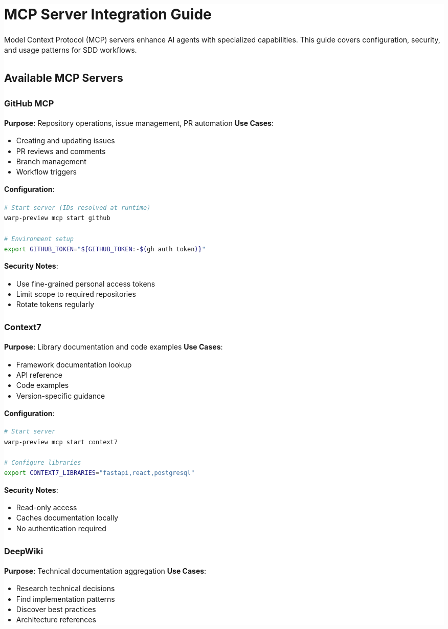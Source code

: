 # MCP Server Integration Guide

Model Context Protocol (MCP) servers enhance AI agents with specialized capabilities. This guide covers configuration, security, and usage patterns for SDD workflows.

## Available MCP Servers

### GitHub MCP
**Purpose**: Repository operations, issue management, PR automation
**Use Cases**: 
- Creating and updating issues
- PR reviews and comments
- Branch management
- Workflow triggers

**Configuration**:
```bash
# Start server (IDs resolved at runtime)
warp-preview mcp start github

# Environment setup
export GITHUB_TOKEN="${GITHUB_TOKEN:-$(gh auth token)}"
```

**Security Notes**:
- Use fine-grained personal access tokens
- Limit scope to required repositories
- Rotate tokens regularly

### Context7
**Purpose**: Library documentation and code examples
**Use Cases**:
- Framework documentation lookup
- API reference
- Code examples
- Version-specific guidance

**Configuration**:
```bash
# Start server
warp-preview mcp start context7

# Configure libraries
export CONTEXT7_LIBRARIES="fastapi,react,postgresql"
```

**Security Notes**:
- Read-only access
- Caches documentation locally
- No authentication required

### DeepWiki
**Purpose**: Technical documentation aggregation
**Use Cases**:
- Research technical decisions
- Find implementation patterns
- Discover best practices
- Architecture references

